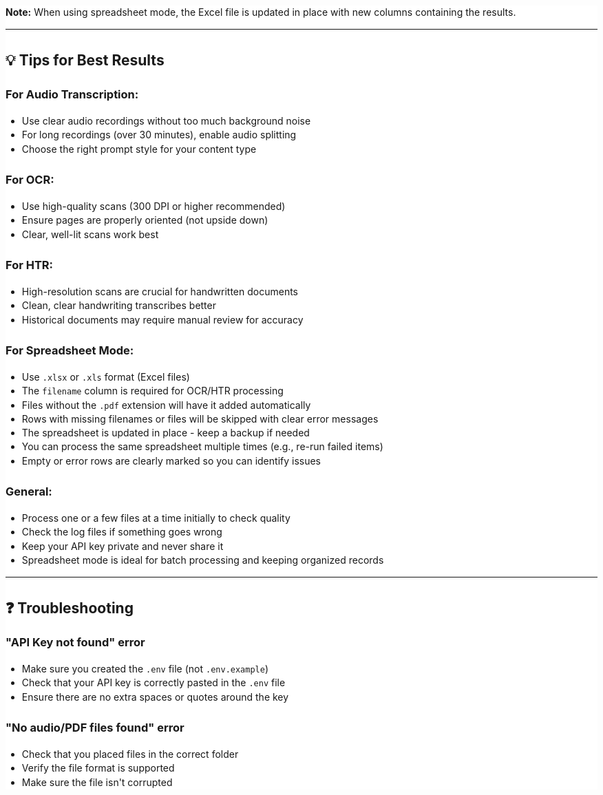 **Note:** When using spreadsheet mode, the Excel file is updated in place with new columns containing the results.

---

## 💡 Tips for Best Results

### For Audio Transcription:
- Use clear audio recordings without too much background noise
- For long recordings (over 30 minutes), enable audio splitting
- Choose the right prompt style for your content type

### For OCR:
- Use high-quality scans (300 DPI or higher recommended)
- Ensure pages are properly oriented (not upside down)
- Clear, well-lit scans work best

### For HTR:
- High-resolution scans are crucial for handwritten documents
- Clean, clear handwriting transcribes better
- Historical documents may require manual review for accuracy

### For Spreadsheet Mode:
- Use `.xlsx` or `.xls` format (Excel files)
- The `filename` column is required for OCR/HTR processing
- Files without the `.pdf` extension will have it added automatically
- Rows with missing filenames or files will be skipped with clear error messages
- The spreadsheet is updated in place - keep a backup if needed
- You can process the same spreadsheet multiple times (e.g., re-run failed items)
- Empty or error rows are clearly marked so you can identify issues

### General:
- Process one or a few files at a time initially to check quality
- Check the log files if something goes wrong
- Keep your API key private and never share it
- Spreadsheet mode is ideal for batch processing and keeping organized records

---

## ❓ Troubleshooting

### "API Key not found" error
- Make sure you created the `.env` file (not `.env.example`)
- Check that your API key is correctly pasted in the `.env` file
- Ensure there are no extra spaces or quotes around the key

### "No audio/PDF files found" error
- Check that you placed files in the correct folder
- Verify the file format is supported
- Make sure the file isn't corrupted
